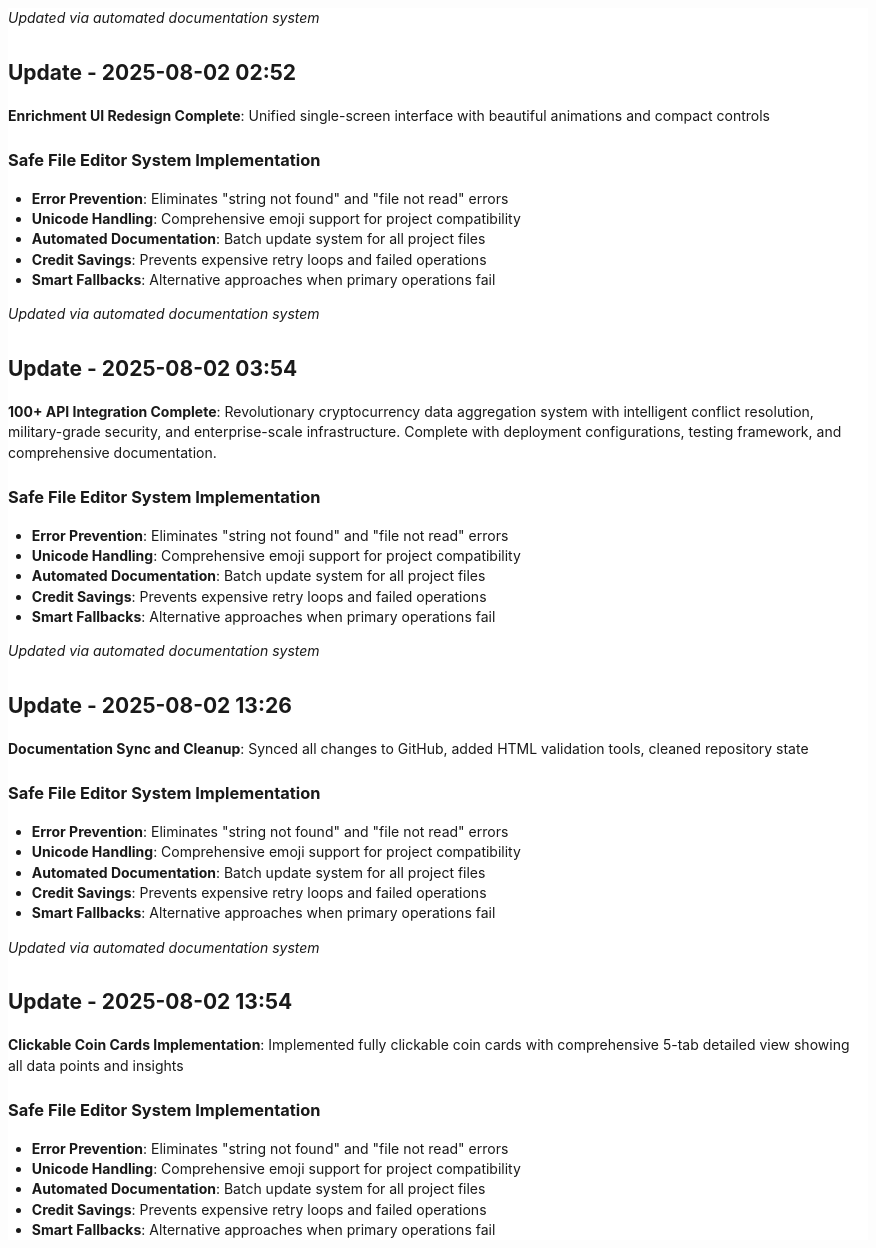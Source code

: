 *Updated via automated documentation system*


## Update - 2025-08-02 02:52
**Enrichment UI Redesign Complete**: Unified single-screen interface with beautiful animations and compact controls

### Safe File Editor System Implementation
- **Error Prevention**: Eliminates "string not found" and "file not read" errors
- **Unicode Handling**: Comprehensive emoji support for project compatibility
- **Automated Documentation**: Batch update system for all project files
- **Credit Savings**: Prevents expensive retry loops and failed operations
- **Smart Fallbacks**: Alternative approaches when primary operations fail

*Updated via automated documentation system*


## Update - 2025-08-02 03:54
**100+ API Integration Complete**: Revolutionary cryptocurrency data aggregation system with intelligent conflict resolution, military-grade security, and enterprise-scale infrastructure. Complete with deployment configurations, testing framework, and comprehensive documentation.

### Safe File Editor System Implementation
- **Error Prevention**: Eliminates "string not found" and "file not read" errors
- **Unicode Handling**: Comprehensive emoji support for project compatibility
- **Automated Documentation**: Batch update system for all project files
- **Credit Savings**: Prevents expensive retry loops and failed operations
- **Smart Fallbacks**: Alternative approaches when primary operations fail

*Updated via automated documentation system*


## Update - 2025-08-02 13:26
**Documentation Sync and Cleanup**: Synced all changes to GitHub, added HTML validation tools, cleaned repository state

### Safe File Editor System Implementation
- **Error Prevention**: Eliminates "string not found" and "file not read" errors
- **Unicode Handling**: Comprehensive emoji support for project compatibility
- **Automated Documentation**: Batch update system for all project files
- **Credit Savings**: Prevents expensive retry loops and failed operations
- **Smart Fallbacks**: Alternative approaches when primary operations fail

*Updated via automated documentation system*


## Update - 2025-08-02 13:54
**Clickable Coin Cards Implementation**: Implemented fully clickable coin cards with comprehensive 5-tab detailed view showing all data points and insights

### Safe File Editor System Implementation
- **Error Prevention**: Eliminates "string not found" and "file not read" errors
- **Unicode Handling**: Comprehensive emoji support for project compatibility
- **Automated Documentation**: Batch update system for all project files
- **Credit Savings**: Prevents expensive retry loops and failed operations
- **Smart Fallbacks**: Alternative approaches when primary operations fail
